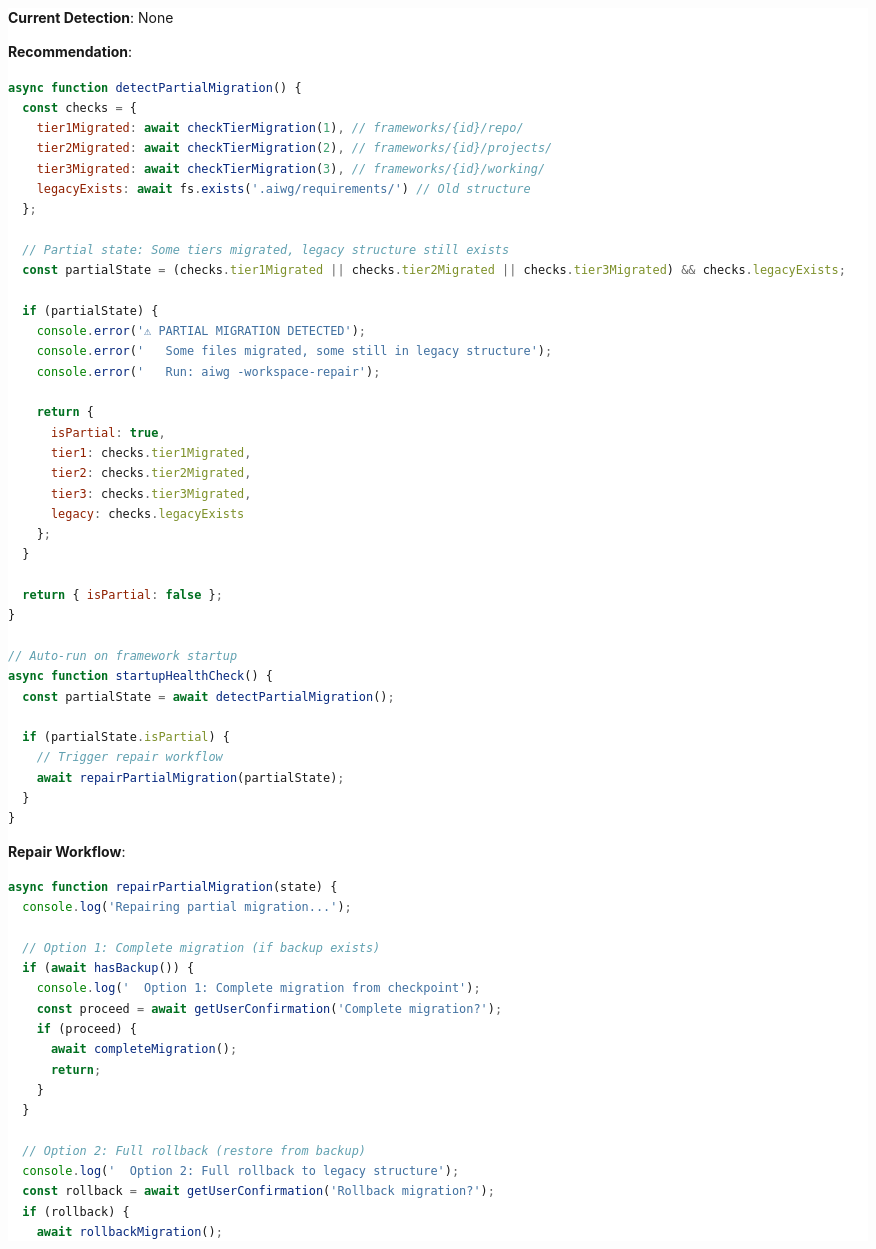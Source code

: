 **Current Detection**: None

**Recommendation**:

```javascript
async function detectPartialMigration() {
  const checks = {
    tier1Migrated: await checkTierMigration(1), // frameworks/{id}/repo/
    tier2Migrated: await checkTierMigration(2), // frameworks/{id}/projects/
    tier3Migrated: await checkTierMigration(3), // frameworks/{id}/working/
    legacyExists: await fs.exists('.aiwg/requirements/') // Old structure
  };

  // Partial state: Some tiers migrated, legacy structure still exists
  const partialState = (checks.tier1Migrated || checks.tier2Migrated || checks.tier3Migrated) && checks.legacyExists;

  if (partialState) {
    console.error('⚠️ PARTIAL MIGRATION DETECTED');
    console.error('   Some files migrated, some still in legacy structure');
    console.error('   Run: aiwg -workspace-repair');

    return {
      isPartial: true,
      tier1: checks.tier1Migrated,
      tier2: checks.tier2Migrated,
      tier3: checks.tier3Migrated,
      legacy: checks.legacyExists
    };
  }

  return { isPartial: false };
}

// Auto-run on framework startup
async function startupHealthCheck() {
  const partialState = await detectPartialMigration();

  if (partialState.isPartial) {
    // Trigger repair workflow
    await repairPartialMigration(partialState);
  }
}
```

**Repair Workflow**:
```javascript
async function repairPartialMigration(state) {
  console.log('Repairing partial migration...');

  // Option 1: Complete migration (if backup exists)
  if (await hasBackup()) {
    console.log('  Option 1: Complete migration from checkpoint');
    const proceed = await getUserConfirmation('Complete migration?');
    if (proceed) {
      await completeMigration();
      return;
    }
  }

  // Option 2: Full rollback (restore from backup)
  console.log('  Option 2: Full rollback to legacy structure');
  const rollback = await getUserConfirmation('Rollback migration?');
  if (rollback) {
    await rollbackMigration();
```